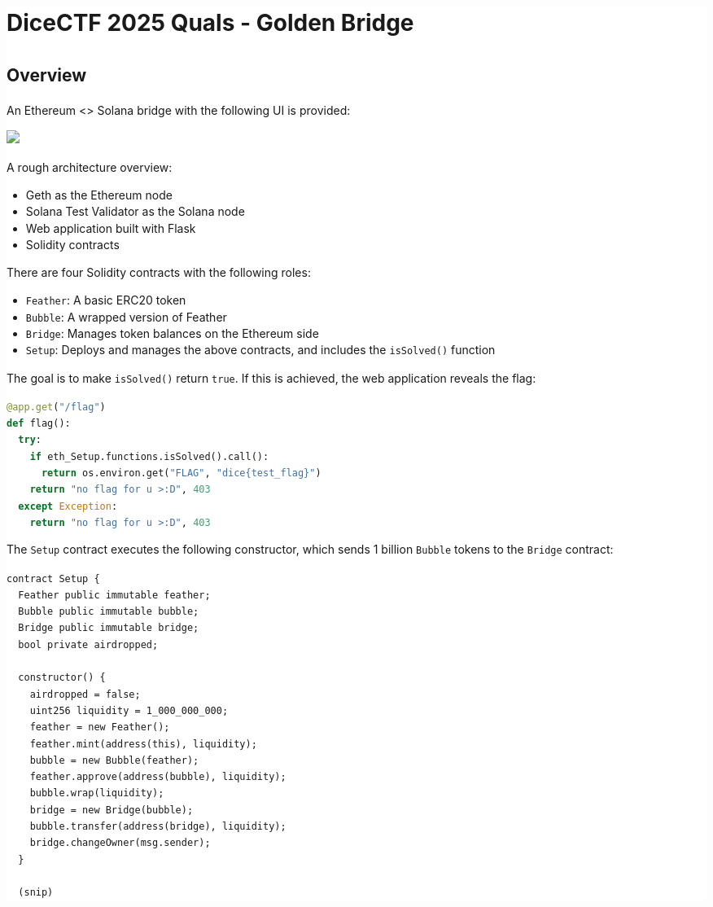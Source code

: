 # DiceCTF 2025 Quals - Golden Bridge

## Overview

An Ethereum <> Solana bridge with the following UI is provided:

![](assets/ui.png)

A rough architecture overview:
- Geth as the Ethereum node  
- Solana Test Validator as the Solana node  
- Web application built with Flask  
- Solidity contracts  

There are four Solidity contracts with the following roles:
- `Feather`: A basic ERC20 token  
- `Bubble`: A wrapped version of Feather  
- `Bridge`: Manages token balances on the Ethereum side  
- `Setup`: Deploys and manages the above contracts, and includes the `isSolved()` function

The goal is to make `isSolved()` return `true`. If this is achieved, the web application reveals the flag:

```python
@app.get("/flag")
def flag():
  try:
    if eth_Setup.functions.isSolved().call():
      return os.environ.get("FLAG", "dice{test_flag}")
    return "no flag for u >:D", 403
  except Exception:
    return "no flag for u >:D", 403
```

The `Setup` contract executes the following constructor, which sends 1 billion `Bubble` tokens to the `Bridge` contract:

```solidity
contract Setup {
  Feather public immutable feather;
  Bubble public immutable bubble;
  Bridge public immutable bridge;
  bool private airdropped;

  constructor() {
    airdropped = false;
    uint256 liquidity = 1_000_000_000;
    feather = new Feather();
    feather.mint(address(this), liquidity);
    bubble = new Bubble(feather);
    feather.approve(address(bubble), liquidity);
    bubble.wrap(liquidity);
    bridge = new Bridge(bubble);
    bubble.transfer(address(bridge), liquidity);
    bridge.changeOwner(msg.sender);
  }

  (snip)
```

